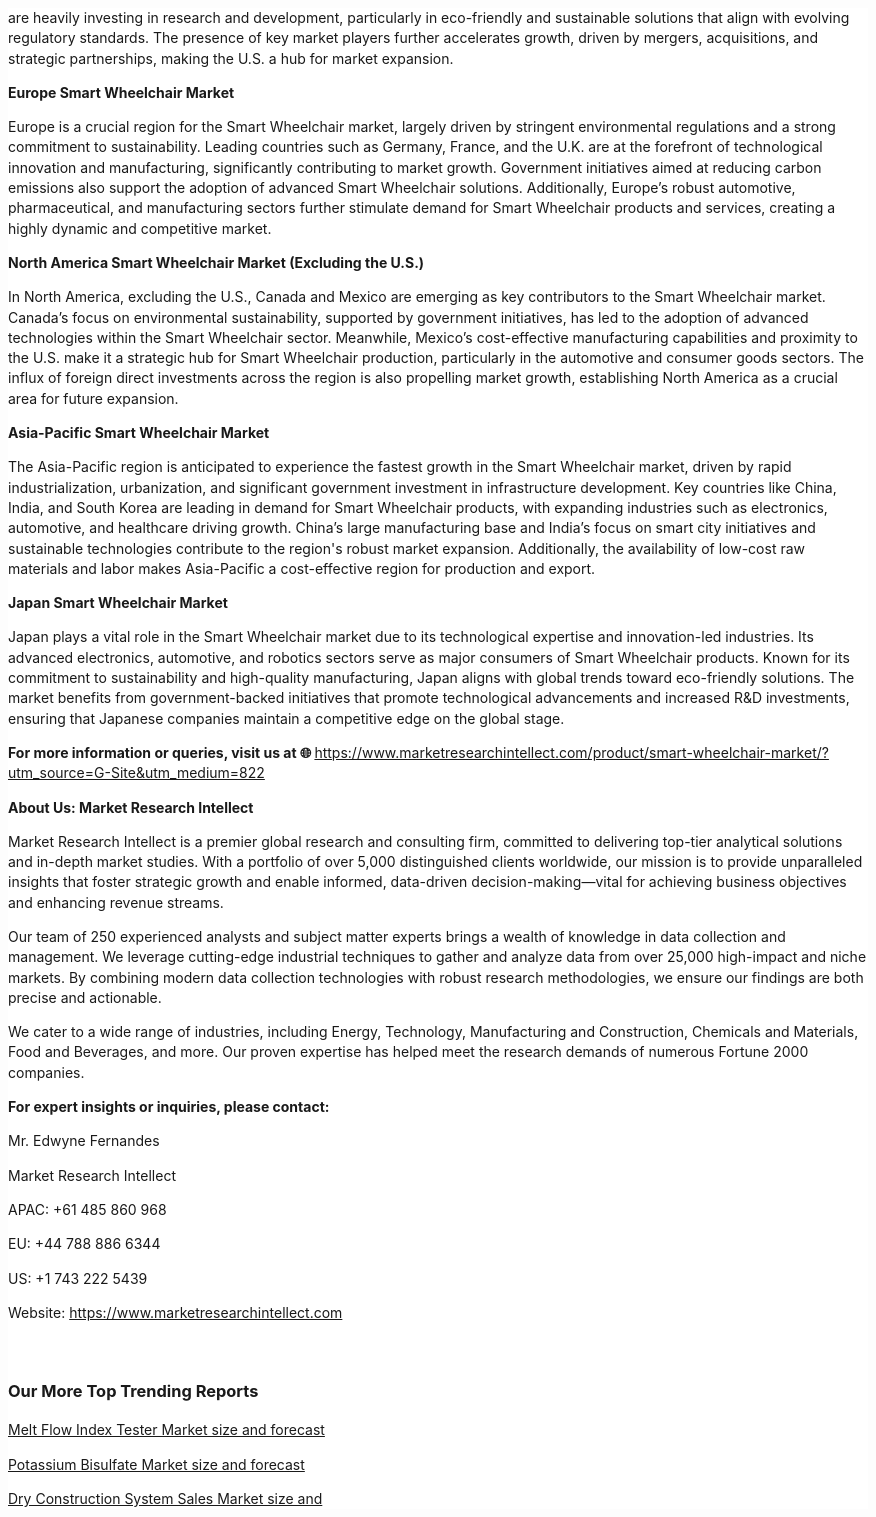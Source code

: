 are heavily investing in research and development, particularly in eco-friendly and sustainable solutions that align with evolving regulatory standards. The presence of key market players further accelerates growth, driven by mergers, acquisitions, and strategic partnerships, making the U.S. a hub for market expansion.</p><p><strong>Europe&nbsp;Smart Wheelchair Market&nbsp;</strong></p><p>Europe is a crucial region for the Smart Wheelchair market, largely driven by stringent environmental regulations and a strong commitment to sustainability. Leading countries such as Germany, France, and the U.K. are at the forefront of technological innovation and manufacturing, significantly contributing to market growth. Government initiatives aimed at reducing carbon emissions also support the adoption of advanced Smart Wheelchair solutions. Additionally, Europe&rsquo;s robust automotive, pharmaceutical, and manufacturing sectors further stimulate demand for Smart Wheelchair products and services, creating a highly dynamic and competitive market.</p><p><strong>North America Smart Wheelchair Market (Excluding the U.S.)</strong></p><p>In North America, excluding the U.S., Canada and Mexico are emerging as key contributors to the Smart Wheelchair market. Canada&rsquo;s focus on environmental sustainability, supported by government initiatives, has led to the adoption of advanced technologies within the Smart Wheelchair sector. Meanwhile, Mexico&rsquo;s cost-effective manufacturing capabilities and proximity to the U.S. make it a strategic hub for Smart Wheelchair production, particularly in the automotive and consumer goods sectors. The influx of foreign direct investments across the region is also propelling market growth, establishing North America as a crucial area for future expansion.</p><p><strong>Asia-Pacific&nbsp;Smart Wheelchair Market&nbsp;</strong></p><p>The Asia-Pacific region is anticipated to experience the fastest growth in the Smart Wheelchair market, driven by rapid industrialization, urbanization, and significant government investment in infrastructure development. Key countries like China, India, and South Korea are leading in demand for Smart Wheelchair products, with expanding industries such as electronics, automotive, and healthcare driving growth. China&rsquo;s large manufacturing base and India&rsquo;s focus on smart city initiatives and sustainable technologies contribute to the region's robust market expansion. Additionally, the availability of low-cost raw materials and labor makes Asia-Pacific a cost-effective region for production and export.</p><p><strong>Japan&nbsp;Smart Wheelchair Market&nbsp;</strong></p><p>Japan plays a vital role in the Smart Wheelchair market due to its technological expertise and innovation-led industries. Its advanced electronics, automotive, and robotics sectors serve as major consumers of Smart Wheelchair products. Known for its commitment to sustainability and high-quality manufacturing, Japan aligns with global trends toward eco-friendly solutions. The market benefits from government-backed initiatives that promote technological advancements and increased R&amp;D investments, ensuring that Japanese companies maintain a competitive edge on the global stage.</p></div><div class="article-main__content" data-test-id="publishing-text-block"><p><strong>For more information or queries, visit us at 🌐&nbsp;</strong><a href="https://www.marketresearchintellect.com/product/smart-wheelchair-market/?utm_source=G-Site&utm_medium=822">https://www.marketresearchintellect.com/product/smart-wheelchair-market/?utm_source=G-Site&utm_medium=822</a></p><p><strong>About Us: Market Research Intellect</strong></p></div><div class="article-main__content" data-test-id="publishing-text-block"><div class="article-main__content" data-test-id="publishing-text-block"><p>Market Research Intellect is a premier global research and consulting firm, committed to delivering top-tier analytical solutions and in-depth market studies. With a portfolio of over 5,000 distinguished clients worldwide, our mission is to provide unparalleled insights that foster strategic growth and enable informed, data-driven decision-making&mdash;vital for achieving business objectives and enhancing revenue streams.</p><p>Our team of 250 experienced analysts and subject matter experts brings a wealth of knowledge in data collection and management. We leverage cutting-edge industrial techniques to gather and analyze data from over 25,000 high-impact and niche markets. By combining modern data collection technologies with robust research methodologies, we ensure our findings are both precise and actionable.</p><p>We cater to a wide range of industries, including Energy, Technology, Manufacturing and Construction, Chemicals and Materials, Food and Beverages, and more. Our proven expertise has helped meet the research demands of numerous Fortune 2000 companies.</p><p><strong>For expert insights or inquiries, please contact:</strong></p><p>Mr. Edwyne Fernandes</p><p>Market Research Intellect</p><p>APAC: +61 485 860 968</p><p>EU: +44 788 886 6344</p><p>US: +1 743 222 5439</p></div><div class="article-main__content" data-test-id="publishing-text-block"><p><span class="">Website:&nbsp;https://www.marketresearchintellect.com</span></p></div></div><div class="article-main__content" data-test-id="publishing-text-block">&nbsp;</div><h3>Our More Top Trending Reports</h3><p><a href="https://www.marketresearchintellect.com/pt/product/global-melt-flow-index-tester-market-size-and-forecast/">Melt Flow Index Tester  Market size and forecast</a></p><p><a href="https://www.marketresearchintellect.com/it/product/global-potassium-bisulfate-market/">Potassium Bisulfate  Market size and forecast</a></p><p><a href="https://www.marketresearchintellect.com/nl/product/global-dry-construction-system-sales-market/">Dry Construction System Sales  Market size and
